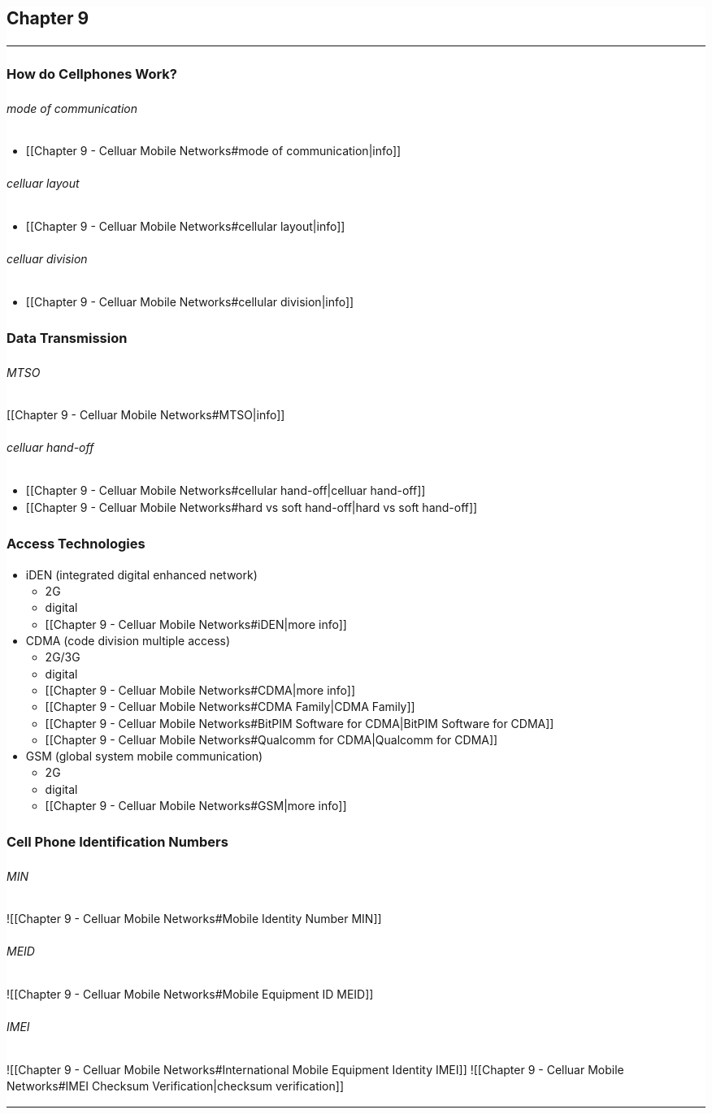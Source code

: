 ## Chapter 9
---
### How do Cellphones Work?
###### mode of communication
- [[Chapter 9 - Celluar Mobile Networks#mode of communication|info]] 

###### celluar layout
- [[Chapter 9 - Celluar Mobile Networks#cellular layout|info]] 

###### celluar division
- [[Chapter 9 - Celluar Mobile Networks#cellular division|info]] 

### Data Transmission
###### MTSO
[[Chapter 9 - Celluar Mobile Networks#MTSO|info]] 

###### celluar hand-off
- [[Chapter 9 - Celluar Mobile Networks#cellular hand-off|celluar hand-off]] 
- [[Chapter 9 - Celluar Mobile Networks#hard vs soft hand-off|hard vs soft hand-off]] 

### Access Technologies
 - iDEN (integrated digital enhanced network)
	- 2G
	- digital
	- [[Chapter 9 - Celluar Mobile Networks#iDEN|more info]] 
- CDMA (code division multiple access)
	- 2G/3G
	- digital
	- [[Chapter 9 - Celluar Mobile Networks#CDMA|more info]] 
	- [[Chapter 9 - Celluar Mobile Networks#CDMA Family|CDMA Family]] 
	- [[Chapter 9 - Celluar Mobile Networks#BitPIM Software for CDMA|BitPIM Software for CDMA]] 
	- [[Chapter 9 - Celluar Mobile Networks#Qualcomm for CDMA|Qualcomm for CDMA]] 
- GSM (global system mobile communication)
	- 2G
	- digital
	- [[Chapter 9 - Celluar Mobile Networks#GSM|more info]] 

### Cell Phone Identification Numbers
###### MIN
![[Chapter 9 - Celluar Mobile Networks#Mobile Identity Number MIN]]

###### MEID
![[Chapter 9 - Celluar Mobile Networks#Mobile Equipment ID MEID]]

###### IMEI
![[Chapter 9 - Celluar Mobile Networks#International Mobile Equipment Identity IMEI]]
![[Chapter 9 - Celluar Mobile Networks#IMEI Checksum Verification|checksum verification]]
___
